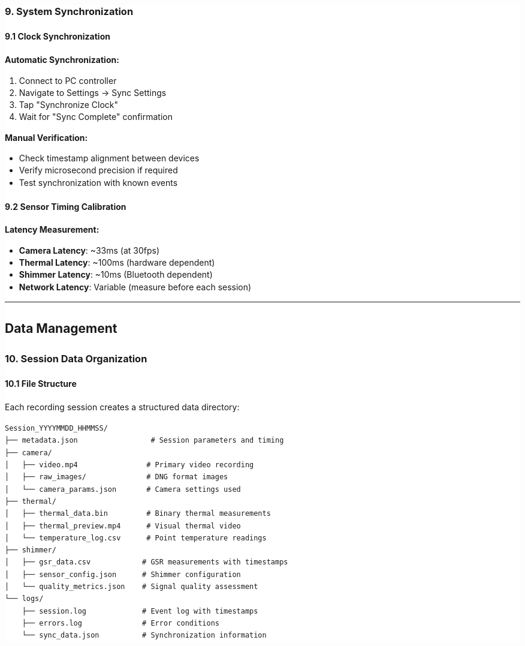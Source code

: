 ### 9. System Synchronization

#### 9.1 Clock Synchronization

**Automatic Synchronization:**
1. Connect to PC controller
2. Navigate to Settings → Sync Settings
3. Tap "Synchronize Clock"
4. Wait for "Sync Complete" confirmation

**Manual Verification:**
- Check timestamp alignment between devices
- Verify microsecond precision if required
- Test synchronization with known events

#### 9.2 Sensor Timing Calibration

**Latency Measurement:**
- **Camera Latency**: ~33ms (at 30fps)
- **Thermal Latency**: ~100ms (hardware dependent)
- **Shimmer Latency**: ~10ms (Bluetooth dependent)
- **Network Latency**: Variable (measure before each session)

---

## Data Management

### 10. Session Data Organization

#### 10.1 File Structure

Each recording session creates a structured data directory:

```
Session_YYYYMMDD_HHMMSS/
├── metadata.json                 # Session parameters and timing
├── camera/
│   ├── video.mp4                # Primary video recording
│   ├── raw_images/              # DNG format images
│   └── camera_params.json       # Camera settings used
├── thermal/
│   ├── thermal_data.bin         # Binary thermal measurements
│   ├── thermal_preview.mp4      # Visual thermal video
│   └── temperature_log.csv      # Point temperature readings
├── shimmer/
│   ├── gsr_data.csv            # GSR measurements with timestamps
│   ├── sensor_config.json      # Shimmer configuration
│   └── quality_metrics.json    # Signal quality assessment
└── logs/
    ├── session.log             # Event log with timestamps
    ├── errors.log              # Error conditions
    └── sync_data.json          # Synchronization information
```
